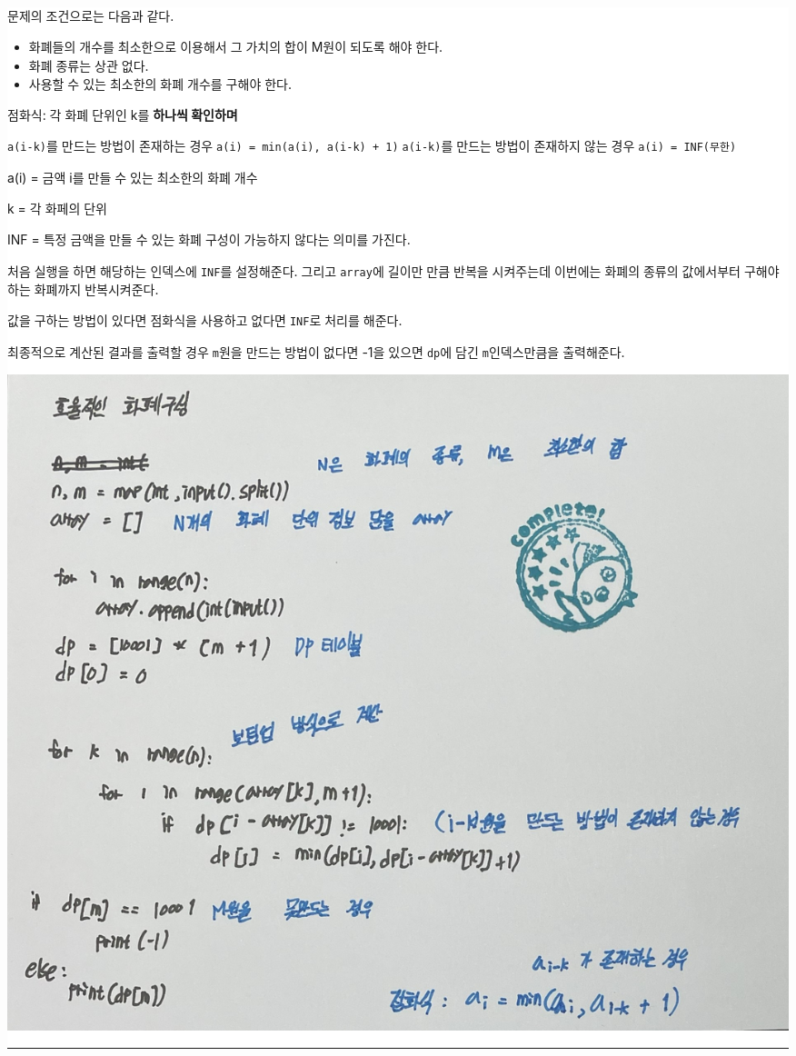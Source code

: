 문제의 조건으로는 다음과 같다.

- 화폐들의 개수를 최소한으로 이용해서 그 가치의 합이 M원이 되도록 해야 한다.
- 화폐 종류는 상관 없다.
- 사용할 수 있는 최소한의 화폐 개수를 구해야 한다.


점화식: 각 화폐 단위인 k를 **하나씩 확인하며**

`a(i-k)`를 만드는 방법이 존재하는 경우 `a(i) = min(a(i), a(i-k) + 1)`
`a(i-k)`를 만드는 방법이 존재하지 않는 경우 `a(i) = INF(무한)`

a(i) = 금액 i를 만들 수 있는 최소한의 화폐 개수

k = 각 화페의 단위

INF = 특정 금액을 만들 수 있는 화폐 구성이 가능하지 않다는 의미를 가진다.

처음 실행을 하면 해당하는 인덱스에 `INF`를 설정해준다. 그리고 `array`에 길이만 만큼 반복을 시켜주는데 이번에는 화폐의 종류의 값에서부터 구해야하는 화폐까지 반복시켜준다.

값을 구하는 방법이 있다면 점화식을 사용하고 없다면 `INF`로 처리를 해준다.

최종적으로 계산된 결과를 출력할 경우 `m`원을 만드는 방법이 없다면 -1을 있으면 `dp`에 담긴 `m`인덱스만큼을 출력해준다.

<img src="/assets/img/coding/효율적인 화폐구성.jpg" alt="코테">

---